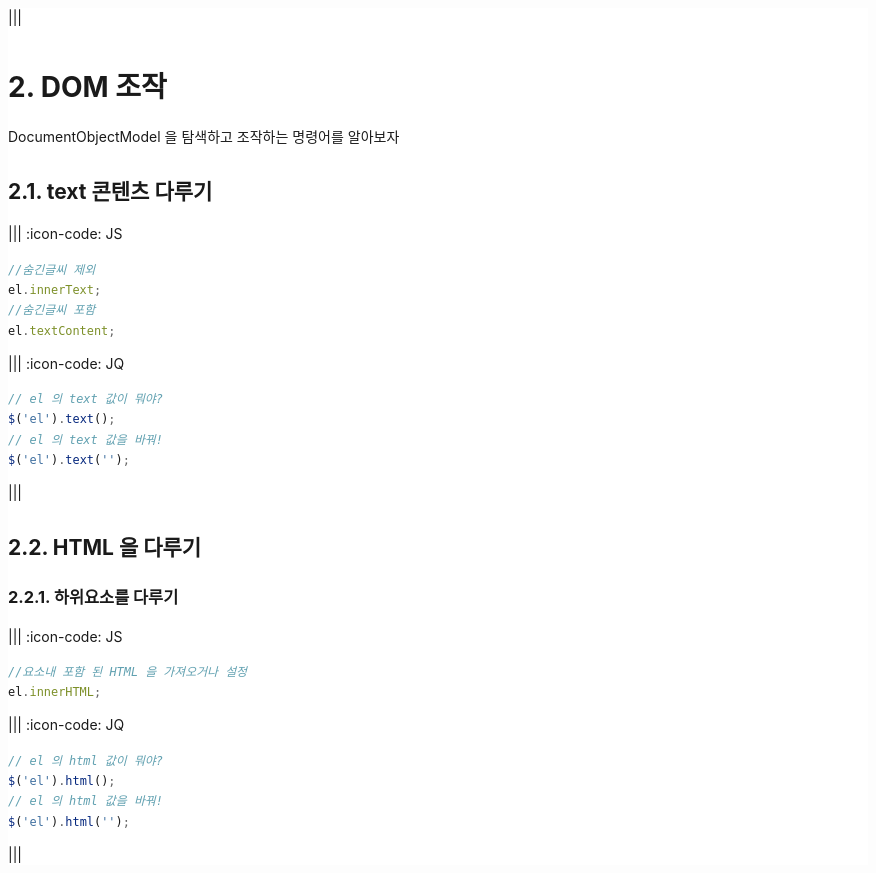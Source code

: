 |||

# 2. DOM 조작

DocumentObjectModel 을 탐색하고 조작하는 명령어를 알아보자

## 2.1. text 콘텐츠 다루기

||| :icon-code: JS

```js
//숨긴글씨 제외
el.innerText;
//숨긴글씨 포함
el.textContent;
```

||| :icon-code: JQ

```js
// el 의 text 값이 뭐야?
$('el').text();
// el 의 text 값을 바꿔!
$('el').text('');
```

|||

## 2.2. HTML 을 다루기

### 2.2.1. 하위요소를 다루기

||| :icon-code: JS

```js
//요소내 포함 된 HTML 을 가져오거나 설정
el.innerHTML;
```

||| :icon-code: JQ

```js
// el 의 html 값이 뭐야?
$('el').html();
// el 의 html 값을 바꿔!
$('el').html('');
```

|||
